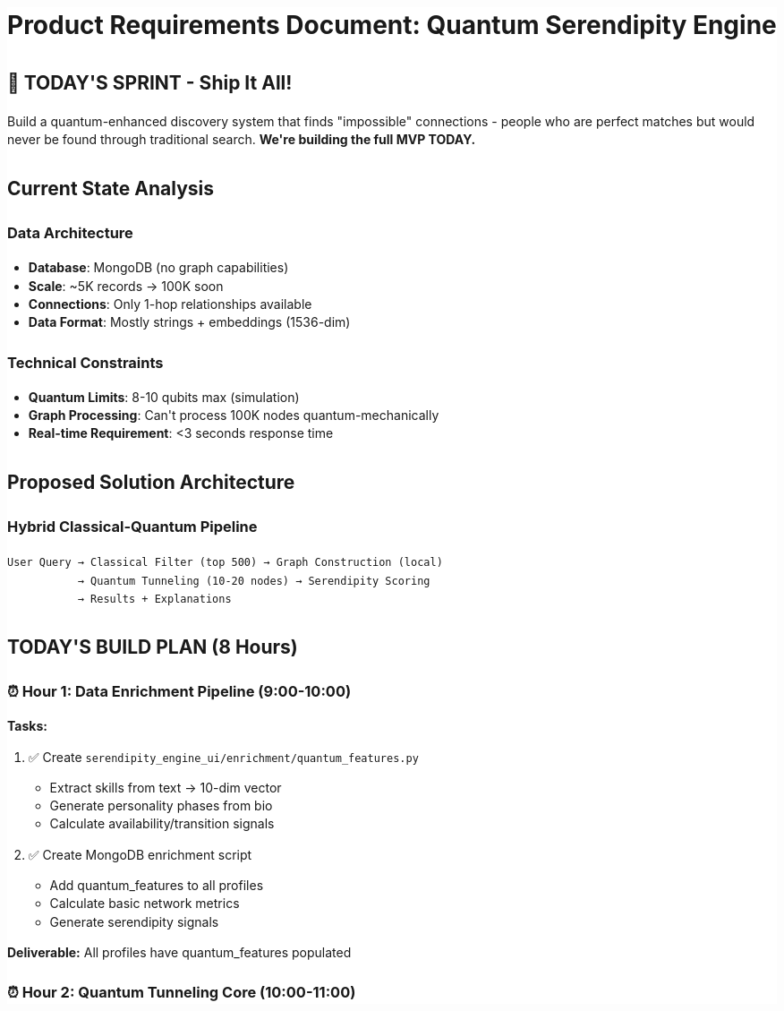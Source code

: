 # Product Requirements Document: Quantum Serendipity Engine
## 🚀 TODAY'S SPRINT - Ship It All!

Build a quantum-enhanced discovery system that finds "impossible" connections - people who are perfect matches but would never be found through traditional search. **We're building the full MVP TODAY.**

## Current State Analysis

### Data Architecture
- **Database**: MongoDB (no graph capabilities)
- **Scale**: ~5K records → 100K soon
- **Connections**: Only 1-hop relationships available
- **Data Format**: Mostly strings + embeddings (1536-dim)

### Technical Constraints
- **Quantum Limits**: 8-10 qubits max (simulation)
- **Graph Processing**: Can't process 100K nodes quantum-mechanically
- **Real-time Requirement**: <3 seconds response time

## Proposed Solution Architecture

### Hybrid Classical-Quantum Pipeline

```
User Query → Classical Filter (top 500) → Graph Construction (local) 
           → Quantum Tunneling (10-20 nodes) → Serendipity Scoring
           → Results + Explanations
```

## TODAY'S BUILD PLAN (8 Hours)

### ⏰ Hour 1: Data Enrichment Pipeline (9:00-10:00)

**Tasks:**
1. ✅ Create `serendipity_engine_ui/enrichment/quantum_features.py`
   - Extract skills from text → 10-dim vector
   - Generate personality phases from bio
   - Calculate availability/transition signals
   
2. ✅ Create MongoDB enrichment script
   - Add quantum_features to all profiles
   - Calculate basic network metrics
   - Generate serendipity signals

**Deliverable:** All profiles have quantum_features populated

### ⏰ Hour 2: Quantum Tunneling Core (10:00-11:00)

